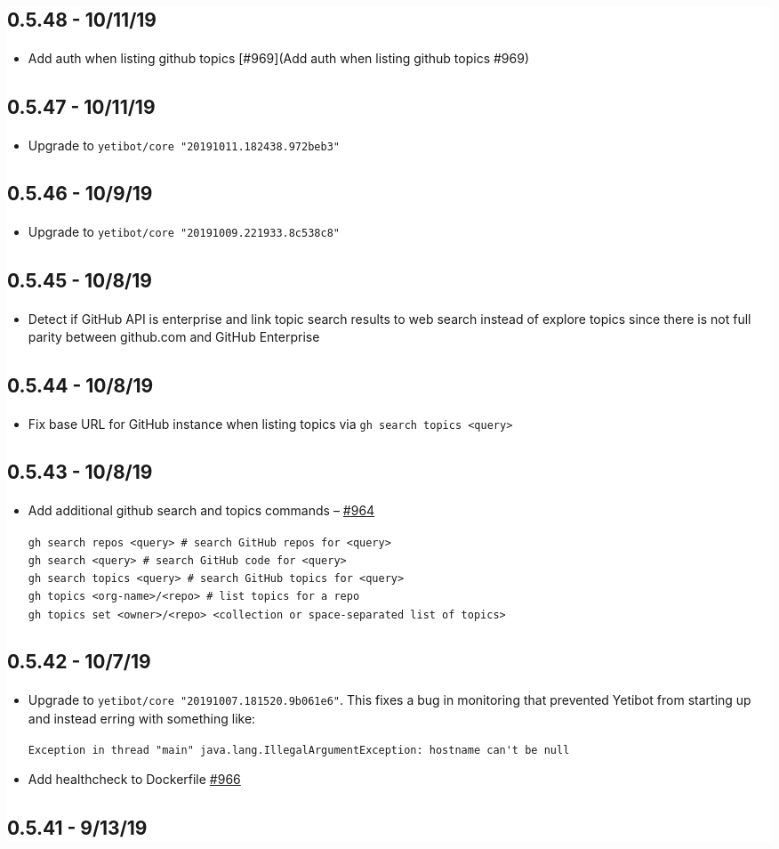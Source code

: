 ## 0.5.48 - 10/11/19

- Add auth when listing github topics
  [#969](Add auth when listing github topics #969)

## 0.5.47 - 10/11/19

- Upgrade to `yetibot/core "20191011.182438.972beb3"`

## 0.5.46 - 10/9/19

- Upgrade to `yetibot/core "20191009.221933.8c538c8"`

## 0.5.45 - 10/8/19

- Detect if GitHub API is enterprise and link topic search results to web search
  instead of explore topics since there is not full parity between github.com
  and GitHub Enterprise

## 0.5.44 - 10/8/19

- Fix base URL for GitHub instance when listing topics via
  `gh search topics <query>`

## 0.5.43 - 10/8/19

- Add additional github search and topics commands –
  [#964](https://github.com/yetibot/yetibot/pull/964)

  ```
  gh search repos <query> # search GitHub repos for <query>
  gh search <query> # search GitHub code for <query>
  gh search topics <query> # search GitHub topics for <query>
  gh topics <org-name>/<repo> # list topics for a repo
  gh topics set <owner>/<repo> <collection or space-separated list of topics>
  ```

## 0.5.42 - 10/7/19

- Upgrade to `yetibot/core "20191007.181520.9b061e6"`. This fixes a bug in
  monitoring that prevented Yetibot from starting up and instead erring with
  something like:

  ```
  Exception in thread "main" java.lang.IllegalArgumentException: hostname can't be null
  ```

- Add healthcheck to Dockerfile
  [#966](https://github.com/yetibot/yetibot/pull/966)

## 0.5.41 - 9/13/19
